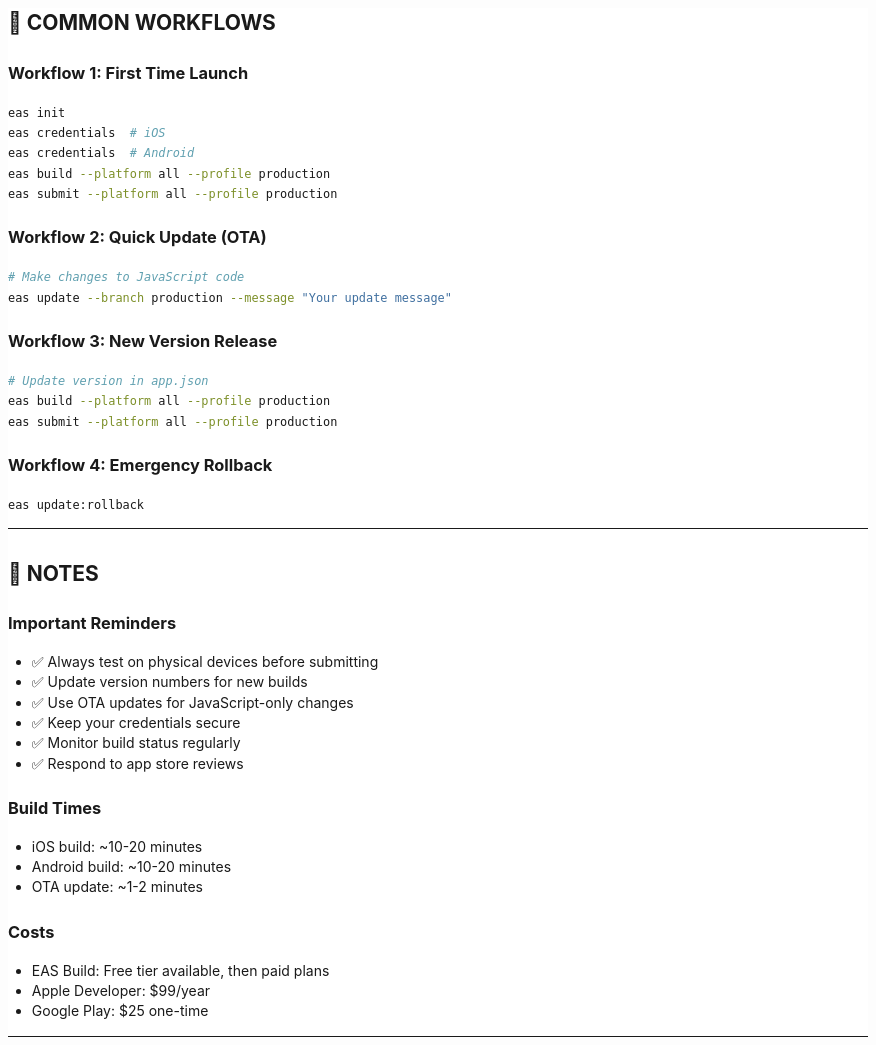 
## 🎯 COMMON WORKFLOWS

### Workflow 1: First Time Launch
```bash
eas init
eas credentials  # iOS
eas credentials  # Android
eas build --platform all --profile production
eas submit --platform all --profile production
```

### Workflow 2: Quick Update (OTA)
```bash
# Make changes to JavaScript code
eas update --branch production --message "Your update message"
```

### Workflow 3: New Version Release
```bash
# Update version in app.json
eas build --platform all --profile production
eas submit --platform all --profile production
```

### Workflow 4: Emergency Rollback
```bash
eas update:rollback
```

---

## 📝 NOTES

### Important Reminders
- ✅ Always test on physical devices before submitting
- ✅ Update version numbers for new builds
- ✅ Use OTA updates for JavaScript-only changes
- ✅ Keep your credentials secure
- ✅ Monitor build status regularly
- ✅ Respond to app store reviews

### Build Times
- iOS build: ~10-20 minutes
- Android build: ~10-20 minutes
- OTA update: ~1-2 minutes

### Costs
- EAS Build: Free tier available, then paid plans
- Apple Developer: $99/year
- Google Play: $25 one-time

---